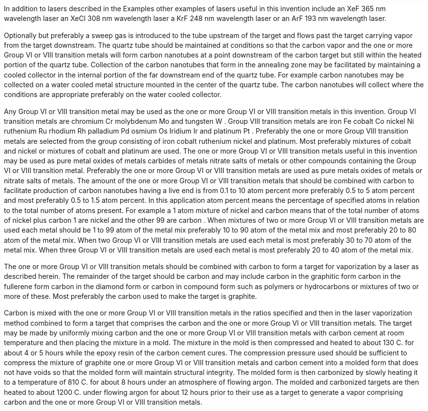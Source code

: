 In addition to lasers described in the Examples other examples of lasers useful in this invention include an XeF 365 nm wavelength laser an XeCl 308 nm wavelength laser a KrF 248 nm wavelength laser or an ArF 193 nm wavelength laser.

Optionally but preferably a sweep gas is introduced to the tube upstream of the target and flows past the target carrying vapor from the target downstream. The quartz tube should be maintained at conditions so that the carbon vapor and the one or more Group VI or VIII transition metals will form carbon nanotubes at a point downstream of the carbon target but still within the heated portion of the quartz tube. Collection of the carbon nanotubes that form in the annealing zone may be facilitated by maintaining a cooled collector in the internal portion of the far downstream end of the quartz tube. For example carbon nanotubes may be collected on a water cooled metal structure mounted in the center of the quartz tube. The carbon nanotubes will collect where the conditions are appropriate preferably on the water cooled collector.

Any Group VI or VIII transition metal may be used as the one or more Group VI or VIII transition metals in this invention. Group VI transition metals are chromium Cr molybdenum Mo and tungsten W . Group VIII transition metals are iron Fe cobalt Co nickel Ni ruthenium Ru rhodium Rh palladium Pd osmium Os Iridium Ir and platinum Pt . Preferably the one or more Group VIII transition metals are selected from the group consisting of iron cobalt ruthenium nickel and platinum. Most preferably mixtures of cobalt and nickel or mixtures of cobalt and platinum are used. The one or more Group VI or VIII transition metals useful in this invention may be used as pure metal oxides of metals carbides of metals nitrate salts of metals or other compounds containing the Group VI or VIII transition metal. Preferably the one or more Group VI or VIII transition metals are used as pure metals oxides of metals or nitrate salts of metals. The amount of the one or more Group VI or VIII transition metals that should be combined with carbon to facilitate production of carbon nanotubes having a live end is from 0.1 to 10 atom percent more preferably 0.5 to 5 atom percent and most preferably 0.5 to 1.5 atom percent. In this application atom percent means the percentage of specified atoms in relation to the total number of atoms present. For example a 1 atom mixture of nickel and carbon means that of the total number of atoms of nickel plus carbon 1 are nickel and the other 99 are carbon . When mixtures of two or more Group VI or VIII transition metals are used each metal should be 1 to 99 atom of the metal mix preferably 10 to 90 atom of the metal mix and most preferably 20 to 80 atom of the metal mix. When two Group VI or VIII transition metals are used each metal is most preferably 30 to 70 atom of the metal mix. When three Group VI or VIII transition metals are used each metal is most preferably 20 to 40 atom of the metal mix.

The one or more Group VI or VIII transition metals should be combined with carbon to form a target for vaporization by a laser as described herein. The remainder of the target should be carbon and may include carbon in the graphitic form carbon in the fullerene form carbon in the diamond form or carbon in compound form such as polymers or hydrocarbons or mixtures of two or more of these. Most preferably the carbon used to make the target is graphite.

Carbon is mixed with the one or more Group VI or VIII transition metals in the ratios specified and then in the laser vaporization method combined to form a target that comprises the carbon and the one or more Group VI or VIII transition metals. The target may be made by uniformly mixing carbon and the one or more Group VI or VIII transition metals with carbon cement at room temperature and then placing the mixture in a mold. The mixture in the mold is then compressed and heated to about 130 C. for about 4 or 5 hours while the epoxy resin of the carbon cement cures. The compression pressure used should be sufficient to compress the mixture of graphite one or more Group VI or VIII transition metals and carbon cement into a molded form that does not have voids so that the molded form will maintain structural integrity. The molded form is then carbonized by slowly heating it to a temperature of 810 C. for about 8 hours under an atmosphere of flowing argon. The molded and carbonized targets are then heated to about 1200 C. under flowing argon for about 12 hours prior to their use as a target to generate a vapor comprising carbon and the one or more Group VI or VIII transition metals.

